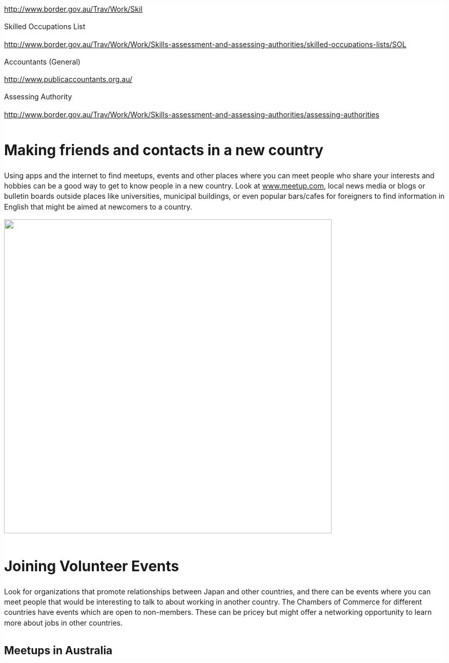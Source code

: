 <p class="wysiwyg-color-black wysiwyg-font-size-medium wysiwyg-text-align-left">
  <span class="wysiwyg-font-size-large"><span class="wysiwyg-color-blue90 wysiwyg-underline"><a href="http://www.border.gov.au/Trav/Work/Skil">http://www.border.gov.au/Trav/Work/Skil</a></span><span class="wysiwyg-color-black">&nbsp;</span></span>
</p>
<p class="wysiwyg-color-black wysiwyg-font-size-medium wysiwyg-text-align-left">
  <span class="wysiwyg-color-black wysiwyg-underline wysiwyg-font-size-large">Skilled Occupations List</span>
</p>
<p class="wysiwyg-color-black wysiwyg-font-size-medium wysiwyg-text-align-left">
  <span class="wysiwyg-font-size-large"><span class="wysiwyg-color-blue90 wysiwyg-underline"><a href="http://www.border.gov.au/Trav/Work/Work/Skills-assessment-and-assessing-authorities/skilled-occupations-lists/SOL">http://www.border.gov.au/Trav/Work/Work/Skills-assessment-and-assessing-authorities/skilled-occupations-lists/SOL</a></span><span class="wysiwyg-color-black">&nbsp;</span></span>
</p>
<p class="wysiwyg-color-black wysiwyg-font-size-medium wysiwyg-text-align-left">
  <span class="wysiwyg-color-black wysiwyg-underline wysiwyg-font-size-large">Accountants (General)</span>
</p>
<p class="wysiwyg-color-black wysiwyg-font-size-medium wysiwyg-text-align-left">
  <span class="wysiwyg-font-size-large"><span class="wysiwyg-color-blue90 wysiwyg-underline"><a href="http://www.publicaccountants.org.au/">http://www.publicaccountants.org.au/</a></span><span class="wysiwyg-color-black">&nbsp;</span></span>
</p>
<p class="wysiwyg-color-black wysiwyg-font-size-medium wysiwyg-text-align-left">
  <span class="wysiwyg-color-black wysiwyg-underline wysiwyg-font-size-large">Assessing Authority</span>
</p>
<p class="wysiwyg-color-black wysiwyg-font-size-medium wysiwyg-text-align-left">
  <span class="wysiwyg-font-size-large"><span class="wysiwyg-color-blue90 wysiwyg-underline"><a href="http://www.border.gov.au/Trav/Work/Work/Skills-assessment-and-assessing-authorities/assessing-authorities">http://www.border.gov.au/Trav/Work/Work/Skills-assessment-and-assessing-authorities/assessing-authorities</a></span>&nbsp;</span>
</p>
<h1 id="h.8arcjigafvik">Making friends and contacts in a new country</h1>
<p class="wysiwyg-color-black wysiwyg-font-size-medium wysiwyg-text-align-left">
  <span class="wysiwyg-font-size-large">Using apps and the internet to find meetups, events and other places where you can meet people who share your interests and hobbies can be a good way to get to know people in a new country. Look at <span class="wysiwyg-color-blue90 wysiwyg-underline"><a href="http://www.meetup.com">www.meetup.com</a></span><span class="wysiwyg-color-black">, local news media or blogs or bulletin boards outside places like universities, municipal buildings, or even popular bars/cafes for foreigners to find information in English that might be aimed at newcomers to a country. </span></span>
</p>
<p class="wysiwyg-color-black wysiwyg-font-size-medium wysiwyg-text-align-left">
  <img src="/hc/article_attachments/360031666472/image-1.jpeg" alt="" width="639" height="613">
</p>
<h1 id="h.p47jbgs1ak7j">Joining Volunteer Events</h1>
<p class="wysiwyg-color-black wysiwyg-font-size-medium wysiwyg-text-align-left">
  <span class="wysiwyg-font-size-large"><span class="wysiwyg-color-black">Look for organizations that promote relationships between Japan and other countries, and there can be events where you can meet people that would be interesting to talk to about working in another country. The Chambers of Commerce for different countries have events which are open to non-members. These can be pricey but might offer a networking opportunity to learn more about jobs in other countries.</span>&nbsp;</span>
</p>
<h2 id="h.2og2mkj8zlfr">
  <span class="wysiwyg-color-black70">Meetups in Australia</span>
</h2>
<p class="wysiwyg-color-black wysiwyg-font-size-medium wysiwyg-text-align-left">